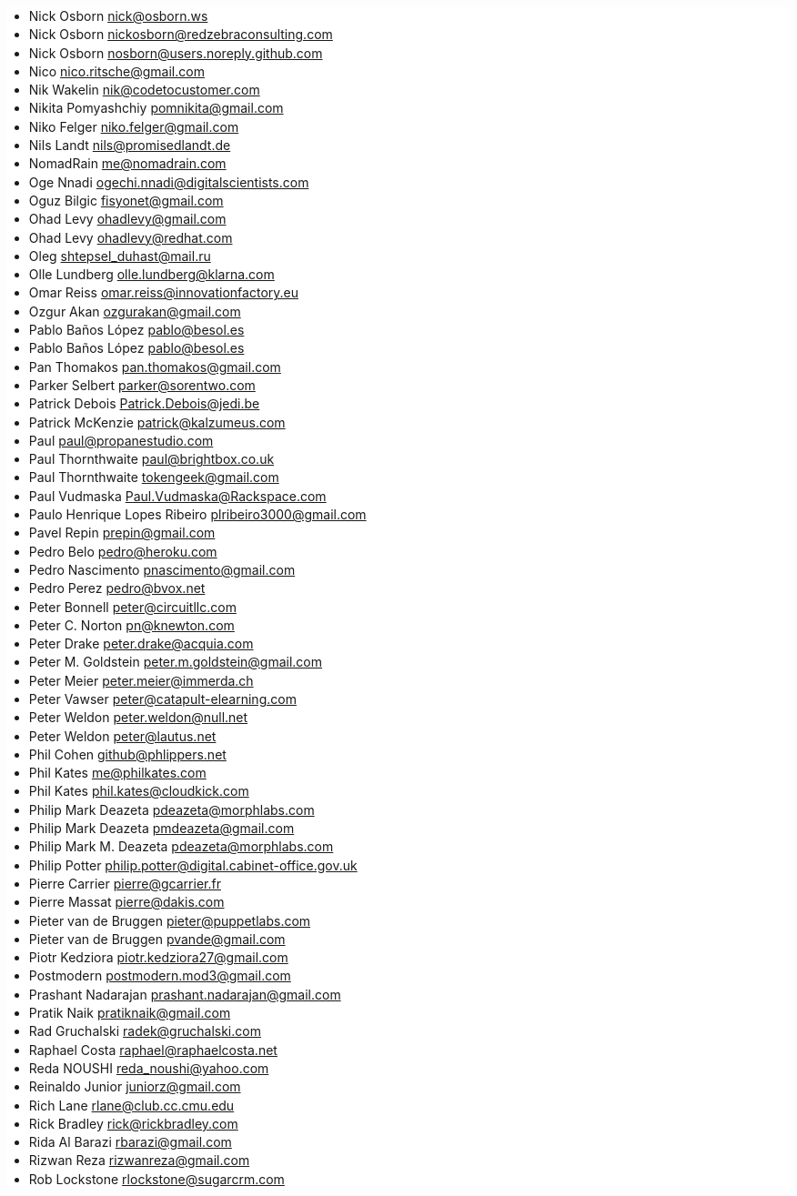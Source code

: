 * Nick Osborn <nick@osborn.ws>
* Nick Osborn <nickosborn@redzebraconsulting.com>
* Nick Osborn <nosborn@users.noreply.github.com>
* Nico <nico.ritsche@gmail.com>
* Nik Wakelin <nik@codetocustomer.com>
* Nikita Pomyashchiy <pomnikita@gmail.com>
* Niko Felger <niko.felger@gmail.com>
* Nils Landt <nils@promisedlandt.de>
* NomadRain <me@nomadrain.com>
* Oge Nnadi <ogechi.nnadi@digitalscientists.com>
* Oguz Bilgic <fisyonet@gmail.com>
* Ohad Levy <ohadlevy@gmail.com>
* Ohad Levy <ohadlevy@redhat.com>
* Oleg <shtepsel_duhast@mail.ru>
* Olle Lundberg <olle.lundberg@klarna.com>
* Omar Reiss <omar.reiss@innovationfactory.eu>
* Ozgur Akan <ozgurakan@gmail.com>
* Pablo Baños López <pablo@besol.es>
* Pablo Baños López <pablo@besol.es>
* Pan Thomakos <pan.thomakos@gmail.com>
* Parker Selbert <parker@sorentwo.com>
* Patrick Debois <Patrick.Debois@jedi.be>
* Patrick McKenzie <patrick@kalzumeus.com>
* Paul <paul@propanestudio.com>
* Paul Thornthwaite <paul@brightbox.co.uk>
* Paul Thornthwaite <tokengeek@gmail.com>
* Paul Vudmaska <Paul.Vudmaska@Rackspace.com>
* Paulo Henrique Lopes Ribeiro <plribeiro3000@gmail.com>
* Pavel Repin <prepin@gmail.com>
* Pedro Belo <pedro@heroku.com>
* Pedro Nascimento <pnascimento@gmail.com>
* Pedro Perez <pedro@bvox.net>
* Peter Bonnell <peter@circuitllc.com>
* Peter C. Norton <pn@knewton.com>
* Peter Drake <peter.drake@acquia.com>
* Peter M. Goldstein <peter.m.goldstein@gmail.com>
* Peter Meier <peter.meier@immerda.ch>
* Peter Vawser <peter@catapult-elearning.com>
* Peter Weldon <peter.weldon@null.net>
* Peter Weldon <peter@lautus.net>
* Phil Cohen <github@phlippers.net>
* Phil Kates <me@philkates.com>
* Phil Kates <phil.kates@cloudkick.com>
* Philip Mark Deazeta <pdeazeta@morphlabs.com>
* Philip Mark Deazeta <pmdeazeta@gmail.com>
* Philip Mark M. Deazeta <pdeazeta@morphlabs.com>
* Philip Potter <philip.potter@digital.cabinet-office.gov.uk>
* Pierre Carrier <pierre@gcarrier.fr>
* Pierre Massat <pierre@dakis.com>
* Pieter van de Bruggen <pieter@puppetlabs.com>
* Pieter van de Bruggen <pvande@gmail.com>
* Piotr Kedziora <piotr.kedziora27@gmail.com>
* Postmodern <postmodern.mod3@gmail.com>
* Prashant Nadarajan <prashant.nadarajan@gmail.com>
* Pratik Naik <pratiknaik@gmail.com>
* Rad Gruchalski <radek@gruchalski.com>
* Raphael Costa <raphael@raphaelcosta.net>
* Reda NOUSHI <reda_noushi@yahoo.com>
* Reinaldo Junior <juniorz@gmail.com>
* Rich Lane <rlane@club.cc.cmu.edu>
* Rick Bradley <rick@rickbradley.com>
* Rida Al Barazi <rbarazi@gmail.com>
* Rizwan Reza <rizwanreza@gmail.com>
* Rob Lockstone <rlockstone@sugarcrm.com>